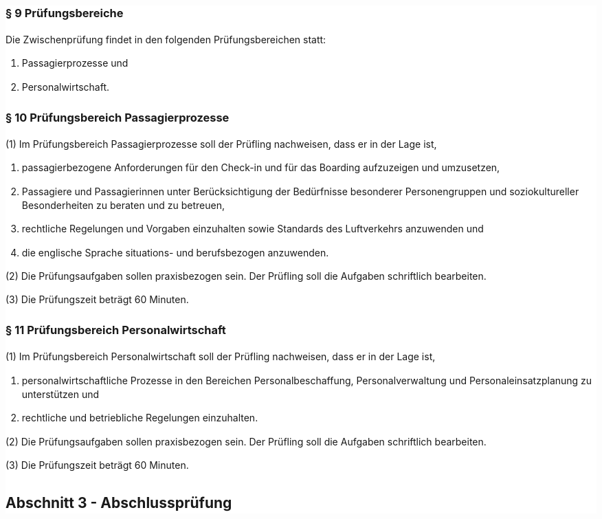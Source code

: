 
### § 9 Prüfungsbereiche

Die Zwischenprüfung findet in den folgenden Prüfungsbereichen statt:

1.  Passagierprozesse und


2.  Personalwirtschaft.





### § 10 Prüfungsbereich Passagierprozesse

(1) Im Prüfungsbereich Passagierprozesse soll der Prüfling nachweisen,
dass er in der Lage ist,

1.  passagierbezogene Anforderungen für den Check-in und für das Boarding
    aufzuzeigen und umzusetzen,


2.  Passagiere und Passagierinnen unter Berücksichtigung der Bedürfnisse
    besonderer Personengruppen und soziokultureller Besonderheiten zu
    beraten und zu betreuen,


3.  rechtliche Regelungen und Vorgaben einzuhalten sowie Standards des
    Luftverkehrs anzuwenden und


4.  die englische Sprache situations- und berufsbezogen anzuwenden.




(2) Die Prüfungsaufgaben sollen praxisbezogen sein. Der Prüfling soll
die Aufgaben schriftlich bearbeiten.

(3) Die Prüfungszeit beträgt 60 Minuten.


### § 11 Prüfungsbereich Personalwirtschaft

(1) Im Prüfungsbereich Personalwirtschaft soll der Prüfling
nachweisen, dass er in der Lage ist,

1.  personalwirtschaftliche Prozesse in den Bereichen Personalbeschaffung,
    Personalverwaltung und Personaleinsatzplanung zu unterstützen und


2.  rechtliche und betriebliche Regelungen einzuhalten.




(2) Die Prüfungsaufgaben sollen praxisbezogen sein. Der Prüfling soll
die Aufgaben schriftlich bearbeiten.

(3) Die Prüfungszeit beträgt 60 Minuten.


## Abschnitt 3 - Abschlussprüfung
